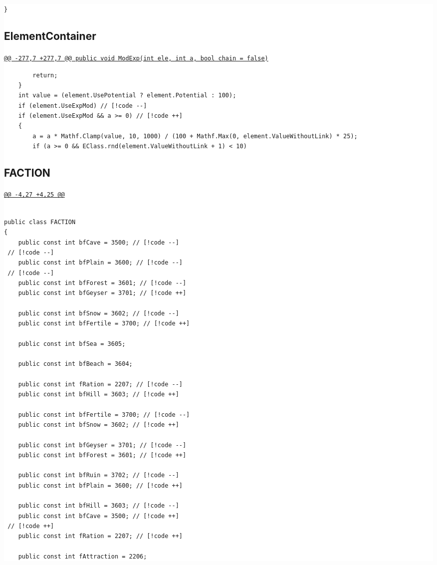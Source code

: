 ```cs:line-numbers=148
}
```

## ElementContainer

[`@@ -277,7 +277,7 @@ public void ModExp(int ele, int a, bool chain = false)`](https://github.com/Elin-Modding-Resources/Elin-Decompiled/blob/f28233504956a0d0099897926b2af01ff35c5687/Elin/ElementContainer.cs#L277-L283)
```cs:line-numbers=277
		return;
	}
	int value = (element.UsePotential ? element.Potential : 100);
	if (element.UseExpMod) // [!code --]
	if (element.UseExpMod && a >= 0) // [!code ++]
	{
		a = a * Mathf.Clamp(value, 10, 1000) / (100 + Mathf.Max(0, element.ValueWithoutLink) * 25);
		if (a >= 0 && EClass.rnd(element.ValueWithoutLink + 1) < 10)
```

## FACTION

[`@@ -4,27 +4,25 @@`](https://github.com/Elin-Modding-Resources/Elin-Decompiled/blob/f28233504956a0d0099897926b2af01ff35c5687/Elin/FACTION.cs#L4-L30)
```cs:line-numbers=4

public class FACTION
{
	public const int bfCave = 3500; // [!code --]
 // [!code --]
	public const int bfPlain = 3600; // [!code --]
 // [!code --]
	public const int bfForest = 3601; // [!code --]
	public const int bfGeyser = 3701; // [!code ++]

	public const int bfSnow = 3602; // [!code --]
	public const int bfFertile = 3700; // [!code ++]

	public const int bfSea = 3605;

	public const int bfBeach = 3604;

	public const int fRation = 2207; // [!code --]
	public const int bfHill = 3603; // [!code ++]

	public const int bfFertile = 3700; // [!code --]
	public const int bfSnow = 3602; // [!code ++]

	public const int bfGeyser = 3701; // [!code --]
	public const int bfForest = 3601; // [!code ++]

	public const int bfRuin = 3702; // [!code --]
	public const int bfPlain = 3600; // [!code ++]

	public const int bfHill = 3603; // [!code --]
	public const int bfCave = 3500; // [!code ++]
 // [!code ++]
	public const int fRation = 2207; // [!code ++]

	public const int fAttraction = 2206;

```
